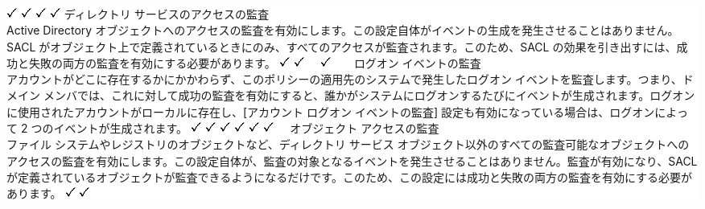 <td style="border:1px solid black;"><img src="images/Dd362907.mnp_tickmark(ja-jp,TechNet.10).gif" /></td>
<td style="border:1px solid black;"><img src="images/Dd362907.mnp_tickmark(ja-jp,TechNet.10).gif" /></td>
<td style="border:1px solid black;"><img src="images/Dd362907.mnp_tickmark(ja-jp,TechNet.10).gif" /></td>
<td style="border:1px solid black;"><img src="images/Dd362907.mnp_tickmark(ja-jp,TechNet.10).gif" /></td>
</tr>
<tr class="even">
<td style="border:1px solid black;">ディレクトリ サービスのアクセスの監査<br />
Active Directory オブジェクトへのアクセスの監査を有効にします。この設定自体がイベントの生成を発生させることはありません。SACL がオブジェクト上で定義されているときにのみ、すべてのアクセスが監査されます。このため、SACL の効果を引き出すには、成功と失敗の両方の監査を有効にする必要があります。</td>
<td style="border:1px solid black;"><img src="images/Dd362907.mnp_tickmark(ja-jp,TechNet.10).gif" /></td>
<td style="border:1px solid black;"><img src="images/Dd362907.mnp_tickmark(ja-jp,TechNet.10).gif" /></td>
<td style="border:1px solid black;"> </td>
<td style="border:1px solid black;"> </td>
<td style="border:1px solid black;"><img src="images/Dd362907.mnp_tickmark(ja-jp,TechNet.10).gif" /></td>
<td style="border:1px solid black;"> </td>
<td style="border:1px solid black;"> </td>
<td style="border:1px solid black;"> </td>
</tr>
<tr class="odd">
<td style="border:1px solid black;">ログオン イベントの監査<br />
アカウントがどこに存在するかにかかわらず、このポリシーの適用先のシステムで発生したログオン イベントを監査します。つまり、ドメイン メンバでは、これに対して成功の監査を有効にすると、誰かがシステムにログオンするたびにイベントが生成されます。ログオンに使用されたアカウントがローカルに存在し、[アカウント ログオン イベントの監査] 設定も有効になっている場合は、ログオンによって 2 つのイベントが生成されます。</td>
<td style="border:1px solid black;"><img src="images/Dd362907.mnp_tickmark(ja-jp,TechNet.10).gif" /></td>
<td style="border:1px solid black;"><img src="images/Dd362907.mnp_tickmark(ja-jp,TechNet.10).gif" /></td>
<td style="border:1px solid black;"><img src="images/Dd362907.mnp_tickmark(ja-jp,TechNet.10).gif" /></td>
<td style="border:1px solid black;"><img src="images/Dd362907.mnp_tickmark(ja-jp,TechNet.10).gif" /></td>
<td style="border:1px solid black;"><img src="images/Dd362907.mnp_tickmark(ja-jp,TechNet.10).gif" /></td>
<td style="border:1px solid black;"><img src="images/Dd362907.mnp_tickmark(ja-jp,TechNet.10).gif" /></td>
<td style="border:1px solid black;"> </td>
<td style="border:1px solid black;"> </td>
</tr>
<tr class="even">
<td style="border:1px solid black;">オブジェクト アクセスの監査<br />
ファイル システムやレジストリのオブジェクトなど、ディレクトリ サービス オブジェクト以外のすべての監査可能なオブジェクトへのアクセスの監査を有効にします。この設定自体が、監査の対象となるイベントを発生させることはありません。監査が有効になり、SACL が定義されているオブジェクトが監査できるようになるだけです。このため、この設定には成功と失敗の両方の監査を有効にする必要があります。</td>
<td style="border:1px solid black;"><img src="images/Dd362907.mnp_tickmark(ja-jp,TechNet.10).gif" /></td>
<td style="border:1px solid black;"><img src="images/Dd362907.mnp_tickmark(ja-jp,TechNet.10).gif" /></td>